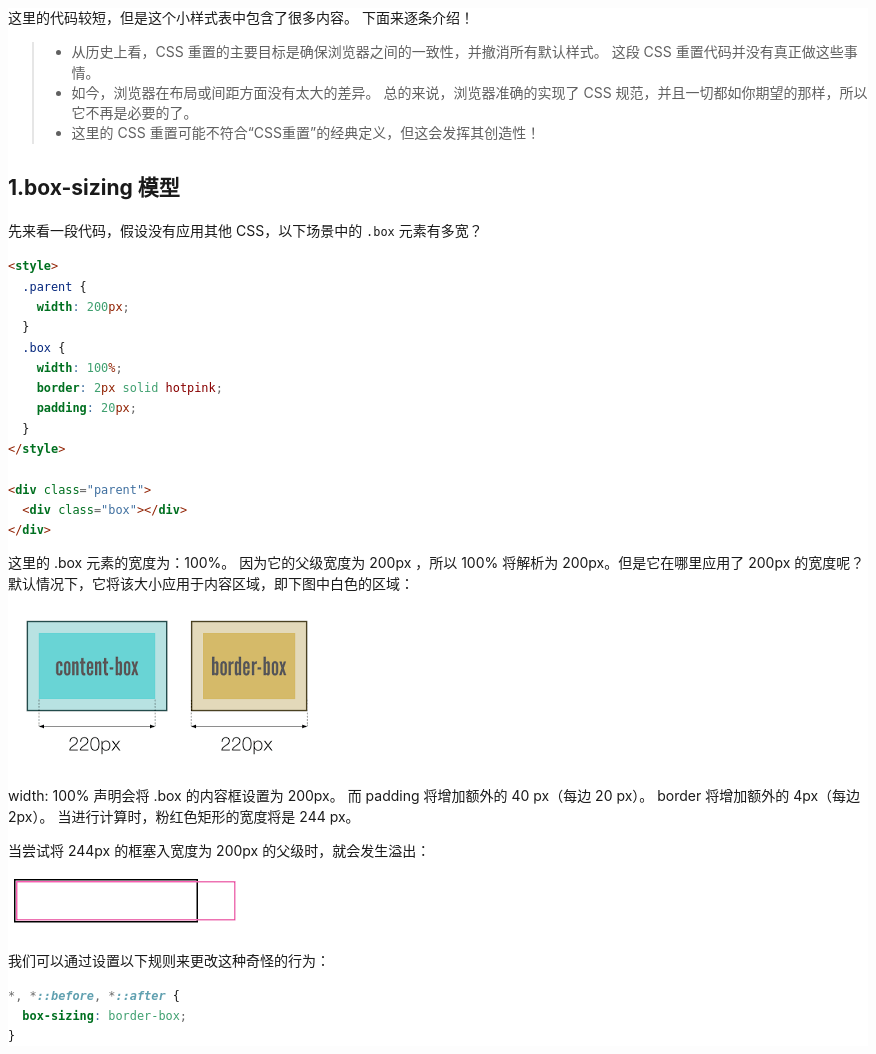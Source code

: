 这里的代码较短，但是这个小样式表中包含了很多内容。 下面来逐条介绍！
> - 从历史上看，CSS 重置的主要目标是确保浏览器之间的一致性，并撤消所有默认样式。 这段 CSS 重置代码并没有真正做这些事情。
> - 如今，浏览器在布局或间距方面没有太大的差异。 总的来说，浏览器准确的实现了 CSS 规范，并且一切都如你期望的那样，所以它不再是必要的了。
> - 这里的 CSS 重置可能不符合“CSS重置”的经典定义，但这会发挥其创造性！

## 1.box-sizing 模型
先来看一段代码，假设没有应用其他 CSS，以下场景中的 `.box` 元素有多宽？
```html
<style>
  .parent {
    width: 200px;
  }
  .box {
    width: 100%;
    border: 2px solid hotpink;
    padding: 20px;
  }
</style>

<div class="parent">
  <div class="box"></div>
</div>
```

这里的 .box 元素的宽度为：100%。 因为它的父级宽度为 200px ，所以 100% 将解析为 200px。但是它在哪里应用了 200px 的宽度呢？ 默认情况下，它将该大小应用于内容区域，即下图中白色的区域：

![w100%](./images/CSS_进阶_样式重置/box.png)

width: 100% 声明会将 .box 的内容框设置为 200px。 而 padding 将增加额外的 40 px（每边 20 px）。 border 将增加额外的 4px（每边 2px）。 当进行计算时，粉红色矩形的宽度将是 244 px。

当尝试将 244px 的框塞入宽度为 200px 的父级时，就会发生溢出：

![w100%](./images/CSS_进阶_样式重置/d1.png)

我们可以通过设置以下规则来更改这种奇怪的行为：
```css
*, *::before, *::after {
  box-sizing: border-box;
}
```
